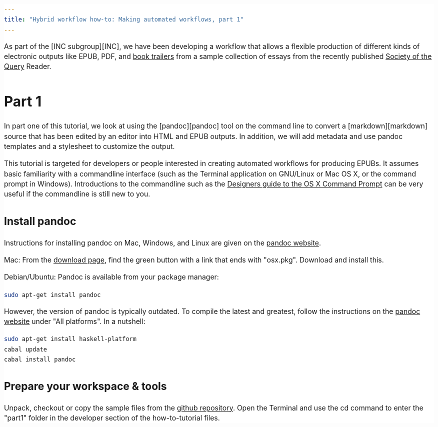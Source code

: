 ```yaml
---
title: "Hybrid workflow how-to: Making automated workflows, part 1"
---
```


As part of the [INC subgroup][INC], we have been developing a workflow that allows a flexible production of different kinds of electronic outputs like EPUB, PDF, and [book trailers](http://digitalpublishingtoolkit.org/2014/10/epub-trailers/) from a sample collection of essays from the recently published [Society of the Query](http://networkcultures.org/query/) Reader.

# Part 1

In part one of this tutorial, we look at using the [pandoc][pandoc] tool on the command line to convert a [markdown][markdown] source that has been edited by an editor into HTML and EPUB outputs. In addition, we will add metadata and use pandoc templates and a stylesheet to customize the output.

This tutorial is targeted for developers or people interested in creating automated workflows for producing EPUBs. It assumes basic familiarity with a commandline interface (such as the Terminal application on GNU/Linux or Mac OS X, or the command prompt in Windows). Introductions to the commandline such as the [Designers guide to the OS X Command Prompt](http://wiseheartdesign.com/articles/2010/11/12/the-designers-guide-to-the-osx-command-prompt/) can be very useful if the commandline is still new to you.

## Install pandoc

Instructions for installing pandoc on Mac, Windows, and Linux are given on the [pandoc website](http://johnmacfarlane.net/pandoc/installing.html).

Mac: From the [download page](https://github.com/jgm/pandoc/releases), find the green button with a link that ends with "osx.pkg". Download and install this.

Debian/Ubuntu: Pandoc is available from your package manager:

```bash
sudo apt-get install pandoc
```

However, the version of pandoc is typically outdated. To compile the latest and greatest, follow the instructions on the [pandoc website](http://johnmacfarlane.net/pandoc/installing.html) under "All platforms". In a nutshell:

```bash
sudo apt-get install haskell-platform
cabal update
cabal install pandoc
```


## Prepare your workspace & tools

Unpack, checkout or copy the sample files from the [github repository](https://github.com/DigitalPublishingToolkit/Society-of-the-Query-Reader). Open the Terminal and use the cd command to enter the "part1" folder in the developer section of the how-to-tutorial files.


[^David_Crusoe.md-1]: The Common Core references algebraic set theory in
[^David_Crusoe.md-2]: Way Back Machine, 21 November 1996 archive of ‘How
[^David_Crusoe.md-3]: Anthony Stuart, ‘Re: Boolean + Operator Removed?
[INC]: http://networkcultures.org
[pandoc]: http://johnmacfarlane.net/pandoc/
[markdown]: http://daringfireball.net/projects/markdown/